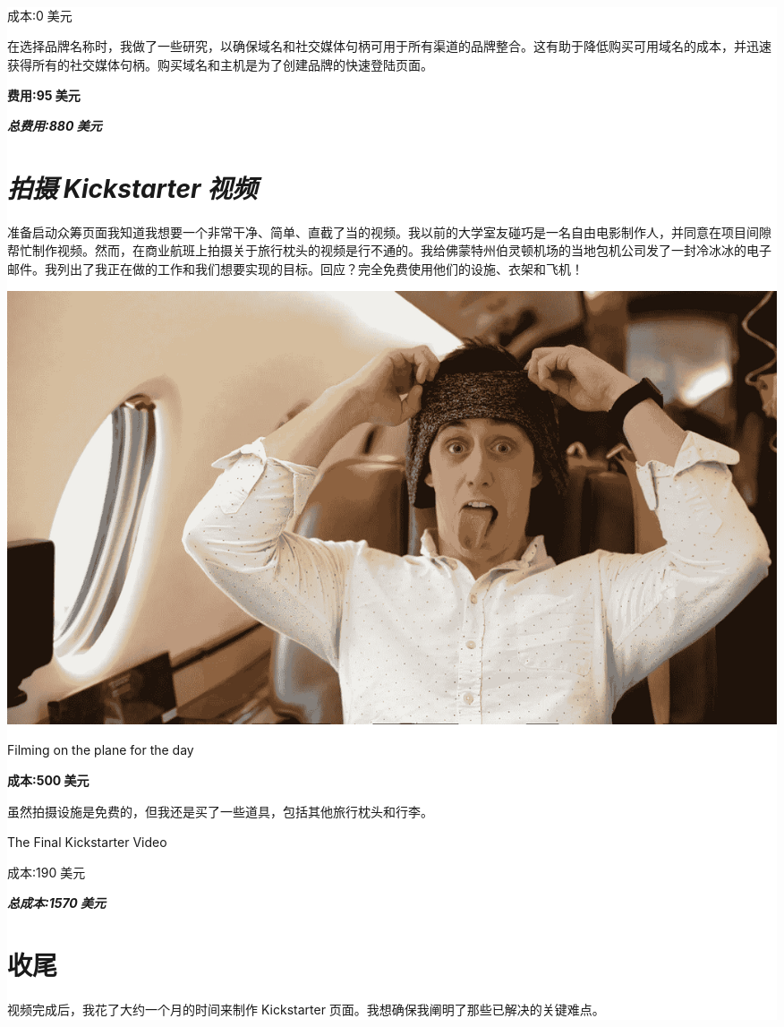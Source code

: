 成本:0 美元

在选择品牌名称时，我做了一些研究，以确保域名和社交媒体句柄可用于所有渠道的品牌整合。这有助于降低购买可用域名的成本，并迅速获得所有的社交媒体句柄。购买域名和主机是为了创建品牌的快速登陆页面。

**费用:95 美元**

***总费用:880 美元***

# ***拍摄 Kickstarter 视频***

准备启动众筹页面我知道我想要一个非常干净、简单、直截了当的视频。我以前的大学室友碰巧是一名自由电影制作人，并同意在项目间隙帮忙制作视频。然而，在商业航班上拍摄关于旅行枕头的视频是行不通的。我给佛蒙特州伯灵顿机场的当地包机公司发了一封冷冰冰的电子邮件。我列出了我正在做的工作和我们想要实现的目标。回应？完全免费使用他们的设施、衣架和飞机！

![](img/1c2f0d13100537b9bef4d0f8e7af342d.png)

Filming on the plane for the day

**成本:500 美元**

虽然拍摄设施是免费的，但我还是买了一些道具，包括其他旅行枕头和行李。

The Final Kickstarter Video

成本:190 美元

***总成本:1570 美元***

# 收尾

视频完成后，我花了大约一个月的时间来制作 Kickstarter 页面。我想确保我阐明了那些已解决的关键难点。

